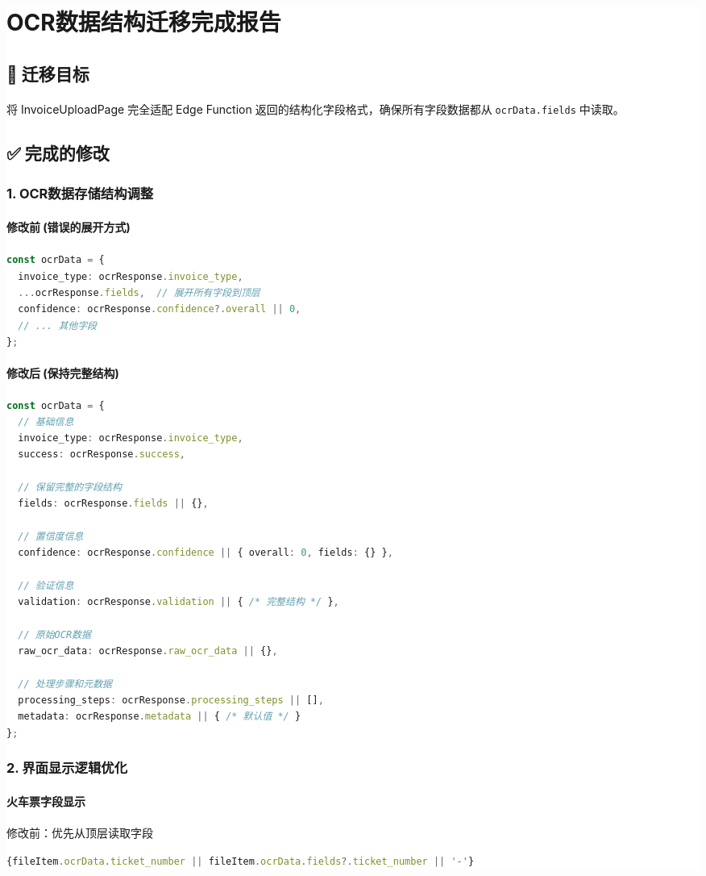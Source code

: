 # OCR数据结构迁移完成报告

## 🎯 迁移目标
将 InvoiceUploadPage 完全适配 Edge Function 返回的结构化字段格式，确保所有字段数据都从 `ocrData.fields` 中读取。

## ✅ 完成的修改

### 1. OCR数据存储结构调整

#### 修改前 (错误的展开方式)
```typescript
const ocrData = {
  invoice_type: ocrResponse.invoice_type,
  ...ocrResponse.fields,  // 展开所有字段到顶层
  confidence: ocrResponse.confidence?.overall || 0,
  // ... 其他字段
};
```

#### 修改后 (保持完整结构)
```typescript
const ocrData = {
  // 基础信息
  invoice_type: ocrResponse.invoice_type,
  success: ocrResponse.success,
  
  // 保留完整的字段结构
  fields: ocrResponse.fields || {},
  
  // 置信度信息
  confidence: ocrResponse.confidence || { overall: 0, fields: {} },
  
  // 验证信息
  validation: ocrResponse.validation || { /* 完整结构 */ },
  
  // 原始OCR数据
  raw_ocr_data: ocrResponse.raw_ocr_data || {},
  
  // 处理步骤和元数据
  processing_steps: ocrResponse.processing_steps || [],
  metadata: ocrResponse.metadata || { /* 默认值 */ }
};
```

### 2. 界面显示逻辑优化

#### 火车票字段显示
修改前：优先从顶层读取字段
```typescript
{fileItem.ocrData.ticket_number || fileItem.ocrData.fields?.ticket_number || '-'}
```
